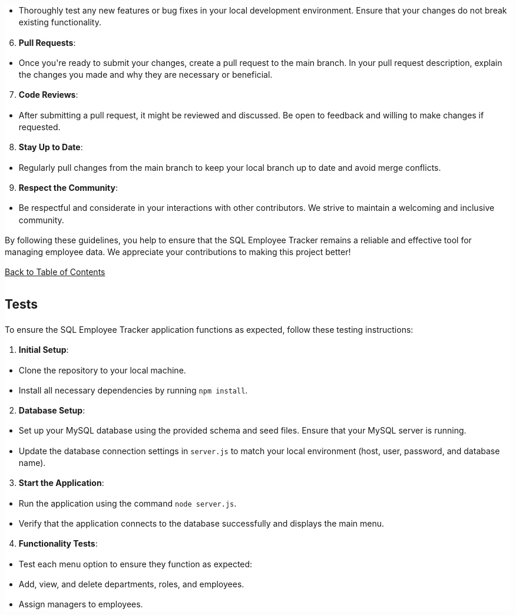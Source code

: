 - Thoroughly test any new features or bug fixes in your local development environment. Ensure that your changes do not break existing functionality.

6. **Pull Requests**:

- Once you're ready to submit your changes, create a pull request to the main branch. In your pull request description, explain the changes you made and why they are necessary or beneficial.

7. **Code Reviews**:

- After submitting a pull request, it might be reviewed and discussed. Be open to feedback and willing to make changes if requested.

8. **Stay Up to Date**:

- Regularly pull changes from the main branch to keep your local branch up to date and avoid merge conflicts.

9. **Respect the Community**:

- Be respectful and considerate in your interactions with other contributors. We strive to maintain a welcoming and inclusive community.

By following these guidelines, you help to ensure that the SQL Employee Tracker remains a reliable and effective tool for managing employee data. We appreciate your contributions to making this project better!

<a href="#table-of-contents">Back to Table of Contents</a>

## Tests

To ensure the SQL Employee Tracker application functions as expected, follow these testing instructions:

1. **Initial Setup**:

- Clone the repository to your local machine.

- Install all necessary dependencies by running `npm install`.

2. **Database Setup**:

- Set up your MySQL database using the provided schema and seed files. Ensure that your MySQL server is running.

- Update the database connection settings in `server.js` to match your local environment (host, user, password, and database name).

3. **Start the Application**:

- Run the application using the command `node server.js`.

- Verify that the application connects to the database successfully and displays the main menu.

4. **Functionality Tests**:

- Test each menu option to ensure they function as expected:

- Add, view, and delete departments, roles, and employees.

- Assign managers to employees.
